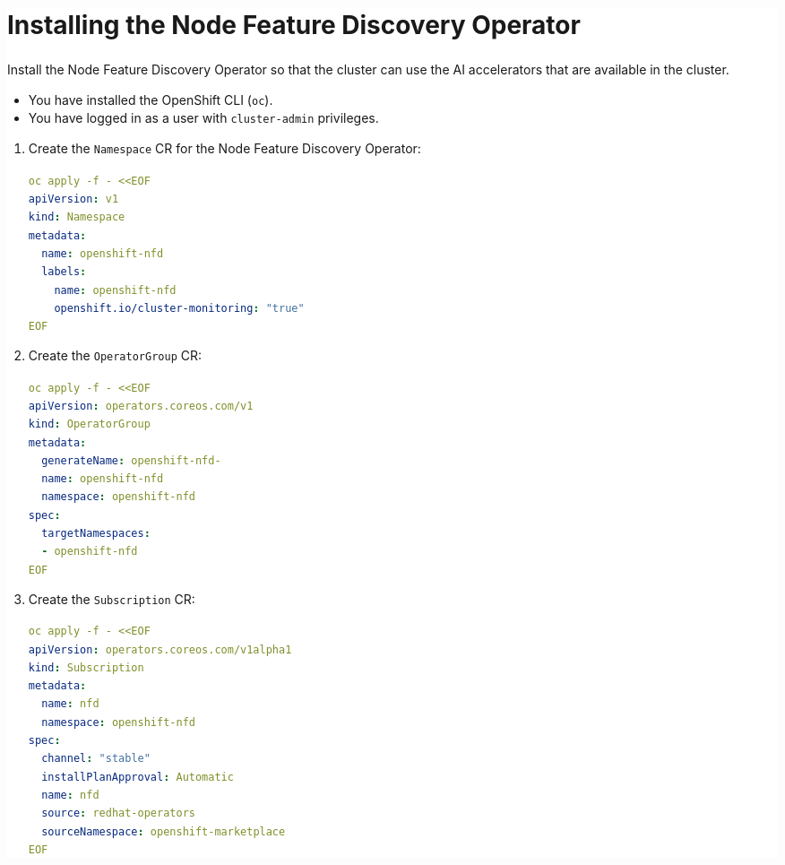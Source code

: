 # Installing the Node Feature Discovery Operator

Install the Node Feature Discovery Operator so that the cluster can use the AI accelerators that are available in the cluster.

* You have installed the OpenShift CLI (`oc`).
* You have logged in as a user with `cluster-admin` privileges.

1. Create the `Namespace` CR for the Node Feature Discovery Operator:

    ```yaml
    oc apply -f - <<EOF
    apiVersion: v1
    kind: Namespace
    metadata:
      name: openshift-nfd
      labels:
        name: openshift-nfd
        openshift.io/cluster-monitoring: "true"
    EOF
    ```
2. Create the `OperatorGroup` CR:

    ```yaml
    oc apply -f - <<EOF
    apiVersion: operators.coreos.com/v1
    kind: OperatorGroup
    metadata:
      generateName: openshift-nfd-
      name: openshift-nfd
      namespace: openshift-nfd
    spec:
      targetNamespaces:
      - openshift-nfd
    EOF
    ```
3. Create the `Subscription` CR:

    ```yaml
    oc apply -f - <<EOF
    apiVersion: operators.coreos.com/v1alpha1
    kind: Subscription
    metadata:
      name: nfd
      namespace: openshift-nfd
    spec:
      channel: "stable"
      installPlanApproval: Automatic
      name: nfd
      source: redhat-operators
      sourceNamespace: openshift-marketplace
    EOF
    ```
